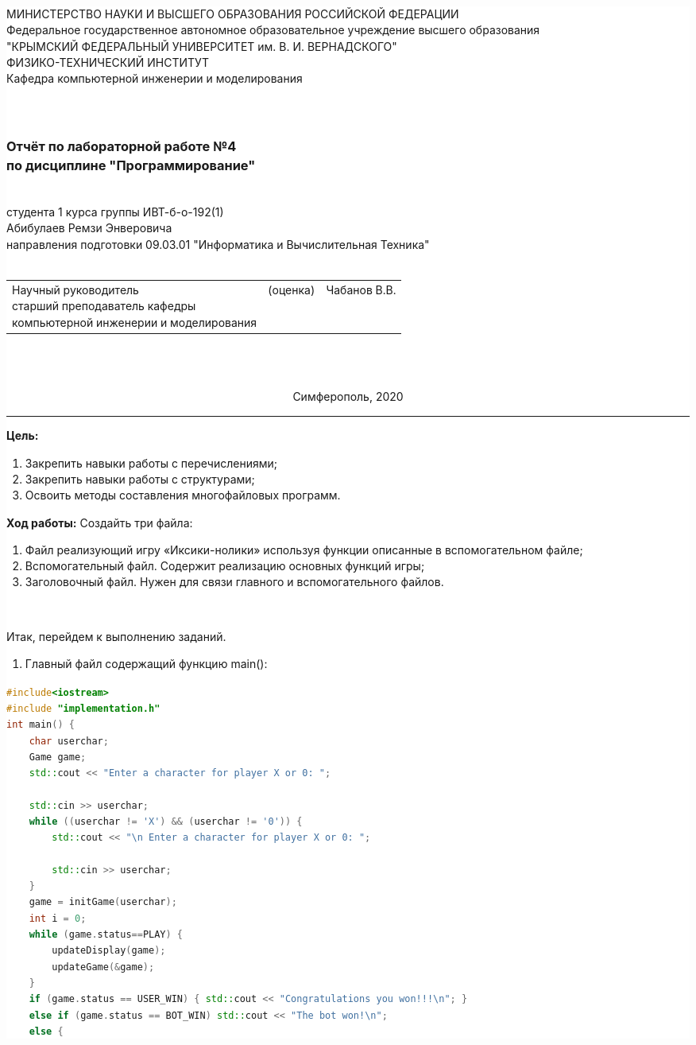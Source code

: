МИНИСТЕРСТВО НАУКИ  И ВЫСШЕГО ОБРАЗОВАНИЯ РОССИЙСКОЙ ФЕДЕРАЦИИ  
Федеральное государственное автономное образовательное учреждение высшего образования  
"КРЫМСКИЙ ФЕДЕРАЛЬНЫЙ УНИВЕРСИТЕТ им. В. И. ВЕРНАДСКОГО"  
ФИЗИКО-ТЕХНИЧЕСКИЙ ИНСТИТУТ  
Кафедра компьютерной инженерии и моделирования
<br/><br/>
​
### Отчёт по лабораторной работе №4 <br/> по дисциплине "Программирование"
<br/>
​
студента 1 курса группы ИВТ-б-о-192(1)<br/>
Абибулаев Ремзи Энверовича<br/>
направления подготовки 09.03.01 "Информатика и Вычислительная Техника"
<br/>
​
<table>
<tr><td>Научный руководитель<br/> старший преподаватель кафедры<br/> компьютерной инженерии и моделирования</td>
<td>(оценка)<br/></td>
<td>Чабанов В.В.</td>
</tr>
</table>
<br/><br/>
<p align="center">Симферополь, 2020</p>
<hr>

**Цель:**
1. Закрепить навыки работы с перечислениями;
2. Закрепить навыки работы с структурами;
3. Освоить методы составления многофайловых программ.

**Ход работы:**
Создайть три файла:
1. Файл реализующий игру «Иксики-нолики» используя функции описанные в вспомогательном файле;
2. Вспомогательный файл. Содержит реализацию основных функций игры;
3. Заголовочный файл. Нужен для связи главного и вспомогательного файлов. 
 <br>

Итак, перейдем к выполнению заданий.
1. Главный файл содержащий функцию main():
```cpp
#include<iostream>
#include "implementation.h"
int main() {
	char userchar;
	Game game;
	std::cout << "Enter a character for player X or 0: ";

	std::cin >> userchar;
	while ((userchar != 'X') && (userchar != '0')) {
		std::cout << "\n Enter a character for player X or 0: ";

		std::cin >> userchar;
	}
	game = initGame(userchar);
	int i = 0;
	while (game.status==PLAY) {
		updateDisplay(game);
		updateGame(&game);
	}
	if (game.status == USER_WIN) { std::cout << "Congratulations you won!!!\n"; }
	else if (game.status == BOT_WIN) std::cout << "The bot won!\n";
	else {
```